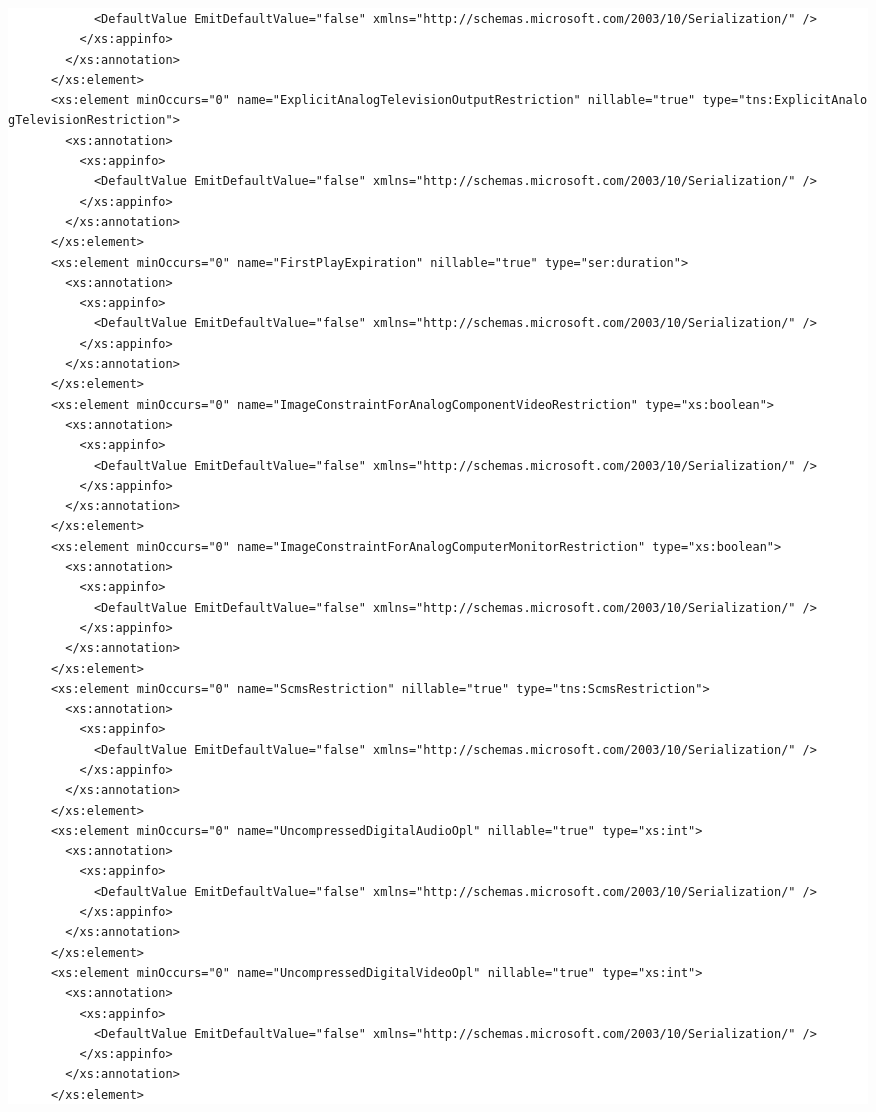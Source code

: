                 <DefaultValue EmitDefaultValue="false" xmlns="http://schemas.microsoft.com/2003/10/Serialization/" />
              </xs:appinfo>
            </xs:annotation>
          </xs:element>
          <xs:element minOccurs="0" name="ExplicitAnalogTelevisionOutputRestriction" nillable="true" type="tns:ExplicitAnalogTelevisionRestriction">
            <xs:annotation>
              <xs:appinfo>
                <DefaultValue EmitDefaultValue="false" xmlns="http://schemas.microsoft.com/2003/10/Serialization/" />
              </xs:appinfo>
            </xs:annotation>
          </xs:element>
          <xs:element minOccurs="0" name="FirstPlayExpiration" nillable="true" type="ser:duration">
            <xs:annotation>
              <xs:appinfo>
                <DefaultValue EmitDefaultValue="false" xmlns="http://schemas.microsoft.com/2003/10/Serialization/" />
              </xs:appinfo>
            </xs:annotation>
          </xs:element>
          <xs:element minOccurs="0" name="ImageConstraintForAnalogComponentVideoRestriction" type="xs:boolean">
            <xs:annotation>
              <xs:appinfo>
                <DefaultValue EmitDefaultValue="false" xmlns="http://schemas.microsoft.com/2003/10/Serialization/" />
              </xs:appinfo>
            </xs:annotation>
          </xs:element>
          <xs:element minOccurs="0" name="ImageConstraintForAnalogComputerMonitorRestriction" type="xs:boolean">
            <xs:annotation>
              <xs:appinfo>
                <DefaultValue EmitDefaultValue="false" xmlns="http://schemas.microsoft.com/2003/10/Serialization/" />
              </xs:appinfo>
            </xs:annotation>
          </xs:element>
          <xs:element minOccurs="0" name="ScmsRestriction" nillable="true" type="tns:ScmsRestriction">
            <xs:annotation>
              <xs:appinfo>
                <DefaultValue EmitDefaultValue="false" xmlns="http://schemas.microsoft.com/2003/10/Serialization/" />
              </xs:appinfo>
            </xs:annotation>
          </xs:element>
          <xs:element minOccurs="0" name="UncompressedDigitalAudioOpl" nillable="true" type="xs:int">
            <xs:annotation>
              <xs:appinfo>
                <DefaultValue EmitDefaultValue="false" xmlns="http://schemas.microsoft.com/2003/10/Serialization/" />
              </xs:appinfo>
            </xs:annotation>
          </xs:element>
          <xs:element minOccurs="0" name="UncompressedDigitalVideoOpl" nillable="true" type="xs:int">
            <xs:annotation>
              <xs:appinfo>
                <DefaultValue EmitDefaultValue="false" xmlns="http://schemas.microsoft.com/2003/10/Serialization/" />
              </xs:appinfo>
            </xs:annotation>
          </xs:element>